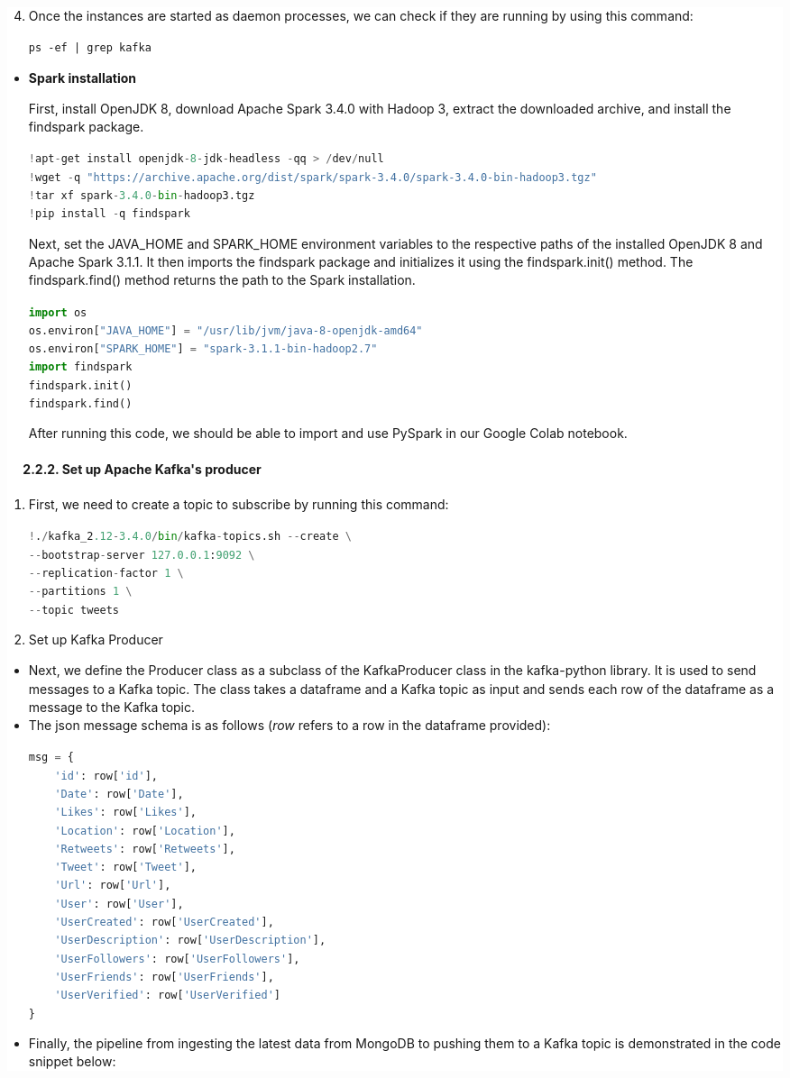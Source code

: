 4. Once the instances are started as daemon processes, we can check if they are running by using this command:
    ```
    ps -ef | grep kafka
    ```

- **Spark installation**

    First, install OpenJDK 8, download Apache Spark 3.4.0 with Hadoop 3, extract the downloaded archive, and install the findspark package.

    ```python
    !apt-get install openjdk-8-jdk-headless -qq > /dev/null
    !wget -q "https://archive.apache.org/dist/spark/spark-3.4.0/spark-3.4.0-bin-hadoop3.tgz"
    !tar xf spark-3.4.0-bin-hadoop3.tgz
    !pip install -q findspark
    ```
    Next, set the JAVA_HOME and SPARK_HOME environment variables to the respective paths of the installed OpenJDK 8 and Apache Spark 3.1.1. It then imports the findspark package and initializes it using the findspark.init() method. The findspark.find() method returns the path to the Spark installation.
    
    ```python
    import os
    os.environ["JAVA_HOME"] = "/usr/lib/jvm/java-8-openjdk-amd64"
    os.environ["SPARK_HOME"] = "spark-3.1.1-bin-hadoop2.7"
    import findspark
    findspark.init()
    findspark.find()
    ```

    After running this code, we should be able to import and use PySpark in our Google Colab notebook.

#### &emsp; 2.2.2. Set up Apache Kafka's producer

1. First, we need to create a topic to subscribe by running this command:
    ```python
    !./kafka_2.12-3.4.0/bin/kafka-topics.sh --create \
    --bootstrap-server 127.0.0.1:9092 \
    --replication-factor 1 \
    --partitions 1 \
    --topic tweets
    ```
2. Set up Kafka Producer 
- Next, we define the Producer class as a subclass of the KafkaProducer class in the kafka-python library. It is used to send messages to a Kafka topic. The class takes a dataframe and a Kafka topic as input and sends each row of the dataframe as a message to the Kafka topic.
- The json message schema is as follows (*row* refers to a row in the dataframe provided):
    ```python
    msg = {
        'id': row['id'],
        'Date': row['Date'],
        'Likes': row['Likes'],
        'Location': row['Location'],
        'Retweets': row['Retweets'],
        'Tweet': row['Tweet'],
        'Url': row['Url'],
        'User': row['User'],
        'UserCreated': row['UserCreated'],
        'UserDescription': row['UserDescription'],
        'UserFollowers': row['UserFollowers'],
        'UserFriends': row['UserFriends'],
        'UserVerified': row['UserVerified']
    }
    ```
- Finally, the pipeline from ingesting the latest data from MongoDB to pushing them to a Kafka topic is demonstrated in the code snippet below: